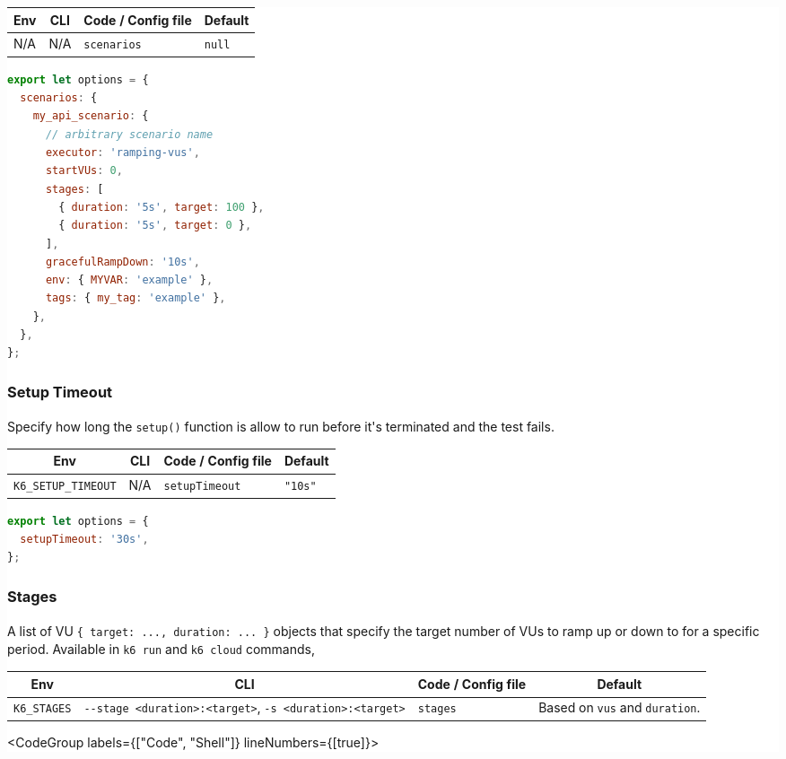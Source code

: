 | Env | CLI | Code / Config file | Default |
| --- | --- | ------------------ | ------- |
| N/A | N/A | `scenarios`        | `null`  |

<CodeGroup labels={[]} lineNumbers={[true]}>

```javascript
export let options = {
  scenarios: {
    my_api_scenario: {
      // arbitrary scenario name
      executor: 'ramping-vus',
      startVUs: 0,
      stages: [
        { duration: '5s', target: 100 },
        { duration: '5s', target: 0 },
      ],
      gracefulRampDown: '10s',
      env: { MYVAR: 'example' },
      tags: { my_tag: 'example' },
    },
  },
};
```

</CodeGroup>

### Setup Timeout

Specify how long the `setup()` function is allow to run before it's terminated and the test fails.

| Env                | CLI | Code / Config file | Default |
| ------------------ | --- | ------------------ | ------- |
| `K6_SETUP_TIMEOUT` | N/A | `setupTimeout`     | `"10s"` |

<CodeGroup labels={[]} lineNumbers={[true]}>

```javascript
export let options = {
  setupTimeout: '30s',
};
```

</CodeGroup>

### Stages

A list of VU `{ target: ..., duration: ... }` objects that specify the target number of VUs to
ramp up or down to for a specific period. Available in `k6 run` and `k6 cloud` commands,

| Env         | CLI                                                     | Code / Config file | Default                        |
| ----------- | ------------------------------------------------------- | ------------------ | ------------------------------ |
| `K6_STAGES` | `--stage <duration>:<target>`, `-s <duration>:<target>` | `stages`           | Based on `vus` and `duration`. |

<CodeGroup labels={["Code", "Shell"]} lineNumbers={[true]}>
